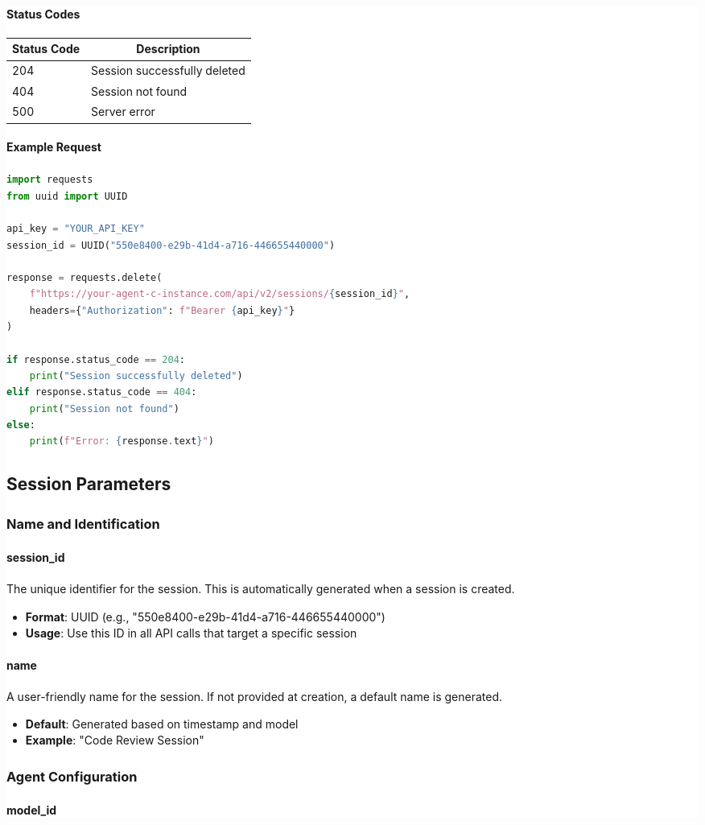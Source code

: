 #### Status Codes

| Status Code | Description                                   |
|-------------|-----------------------------------------------|
| 204         | Session successfully deleted                  |
| 404         | Session not found                             |
| 500         | Server error                                  |

#### Example Request

```python
import requests
from uuid import UUID

api_key = "YOUR_API_KEY"
session_id = UUID("550e8400-e29b-41d4-a716-446655440000")

response = requests.delete(
    f"https://your-agent-c-instance.com/api/v2/sessions/{session_id}",
    headers={"Authorization": f"Bearer {api_key}"}
)

if response.status_code == 204:
    print("Session successfully deleted")
elif response.status_code == 404:
    print("Session not found")
else:
    print(f"Error: {response.text}")
```

## Session Parameters

### Name and Identification

#### session_id

The unique identifier for the session. This is automatically generated when a session is created.

- **Format**: UUID (e.g., "550e8400-e29b-41d4-a716-446655440000")
- **Usage**: Use this ID in all API calls that target a specific session

#### name

A user-friendly name for the session. If not provided at creation, a default name is generated.

- **Default**: Generated based on timestamp and model
- **Example**: "Code Review Session"

### Agent Configuration

#### model_id
